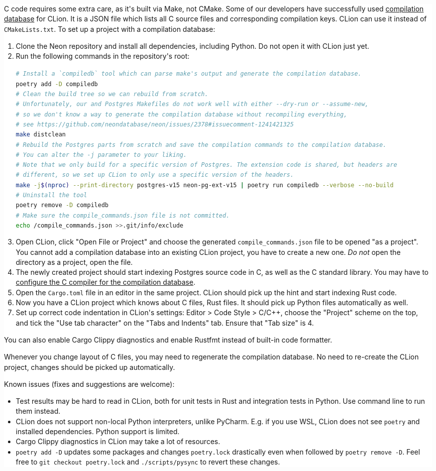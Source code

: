 C code requires some extra care, as it's built via Make, not CMake. Some of our developers have successfully used [compilation database](https://www.jetbrains.com/help/clion/compilation-database.html#compdb_generate) for CLion. It is a JSON file which lists all C source files and corresponding compilation keys. CLion can use it instead of `CMakeLists.txt`. To set up a project with a compilation database:

1. Clone the Neon repository and install all dependencies, including Python. Do not open it with CLion just yet.
2. Run the following commands in the repository's root:
   ```bash
   # Install a `compiledb` tool which can parse make's output and generate the compilation database.
   poetry add -D compiledb
   # Clean the build tree so we can rebuild from scratch.
   # Unfortunately, our and Postgres Makefiles do not work well with either --dry-run or --assume-new,
   # so we don't know a way to generate the compilation database without recompiling everything,
   # see https://github.com/neondatabase/neon/issues/2378#issuecomment-1241421325
   make distclean
   # Rebuild the Postgres parts from scratch and save the compilation commands to the compilation database.
   # You can alter the -j parameter to your liking.
   # Note that we only build for a specific version of Postgres. The extension code is shared, but headers are
   # different, so we set up CLion to only use a specific version of the headers.
   make -j$(nproc) --print-directory postgres-v15 neon-pg-ext-v15 | poetry run compiledb --verbose --no-build
   # Uninstall the tool
   poetry remove -D compiledb
   # Make sure the compile_commands.json file is not committed.
   echo /compile_commands.json >>.git/info/exclude
   ```
3. Open CLion, click "Open File or Project" and choose the generated `compile_commands.json` file to be opened "as a project". You cannot add a compilation database into an existing CLion project, you have to create a new one. _Do not_ open the directory as a project, open the file.
4. The newly created project should start indexing Postgres source code in C, as well as the C standard library. You may have to [configure the C compiler for the compilation database](https://www.jetbrains.com/help/clion/compilation-database.html#compdb_toolchain).
5. Open the `Cargo.toml` file in an editor in the same project. CLion should pick up the hint and start indexing Rust code.
6. Now you have a CLion project which knows about C files, Rust files. It should pick up Python files automatically as well.
7. Set up correct code indentation in CLion's settings: Editor > Code Style > C/C++, choose the "Project" scheme on the top, and tick the "Use tab character" on the "Tabs and Indents" tab. Ensure that "Tab size" is 4.

You can also enable Cargo Clippy diagnostics and enable Rustfmt instead of built-in code formatter.

Whenever you change layout of C files, you may need to regenerate the compilation database. No need to re-create the CLion project, changes should be picked up automatically.

Known issues (fixes and suggestions are welcome):

* Test results may be hard to read in CLion, both for unit tests in Rust and integration tests in Python. Use command line to run them instead.
* CLion does not support non-local Python interpreters, unlike PyCharm. E.g. if you use WSL, CLion does not see `poetry` and installed dependencies. Python support is limited.
* Cargo Clippy diagnostics in CLion may take a lot of resources.
* `poetry add -D` updates some packages and changes `poetry.lock` drastically even when followed by `poetry remove -D`. Feel free to `git checkout poetry.lock` and `./scripts/pysync` to revert these changes.
